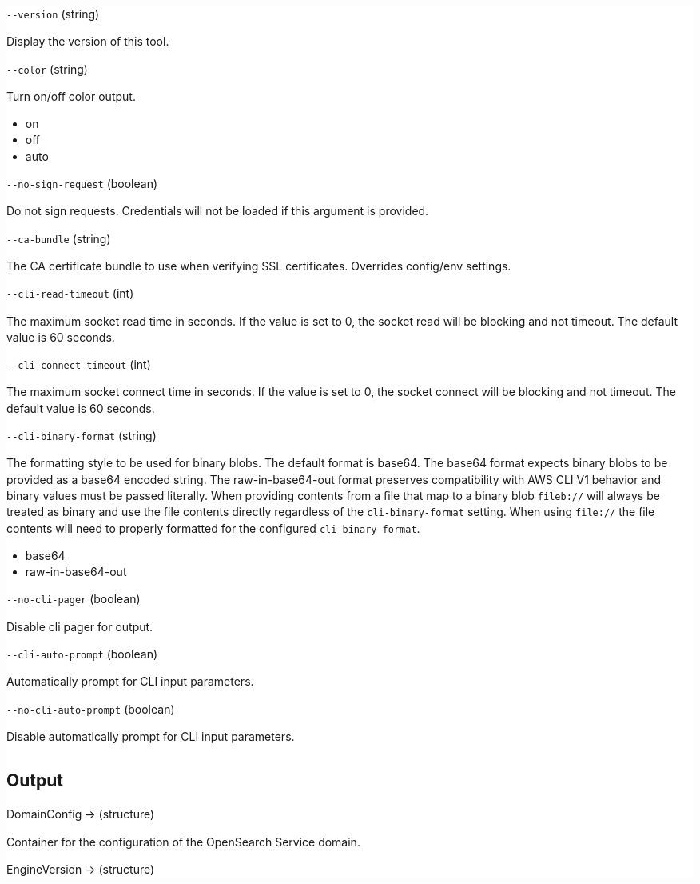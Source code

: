 `--version` (string)

Display the version of this tool.

`--color` (string)

Turn on/off color output.

- on
- off
- auto

`--no-sign-request` (boolean)

Do not sign requests. Credentials will not be loaded if this argument is provided.

`--ca-bundle` (string)

The CA certificate bundle to use when verifying SSL certificates. Overrides config/env settings.

`--cli-read-timeout` (int)

The maximum socket read time in seconds. If the value is set to 0, the socket read will be blocking and not timeout. The default value is 60 seconds.

`--cli-connect-timeout` (int)

The maximum socket connect time in seconds. If the value is set to 0, the socket connect will be blocking and not timeout. The default value is 60 seconds.

`--cli-binary-format` (string)

The formatting style to be used for binary blobs. The default format is base64. The base64 format expects binary blobs to be provided as a base64 encoded string. The raw-in-base64-out format preserves compatibility with AWS CLI V1 behavior and binary values must be passed literally. When providing contents from a file that map to a binary blob `fileb://` will always be treated as binary and use the file contents directly regardless of the `cli-binary-format` setting. When using `file://` the file contents will need to properly formatted for the configured `cli-binary-format`.

- base64
- raw-in-base64-out

`--no-cli-pager` (boolean)

Disable cli pager for output.

`--cli-auto-prompt` (boolean)

Automatically prompt for CLI input parameters.

`--no-cli-auto-prompt` (boolean)

Disable automatically prompt for CLI input parameters.

## Output

DomainConfig -> (structure)

Container for the configuration of the OpenSearch Service domain.

EngineVersion -> (structure)
